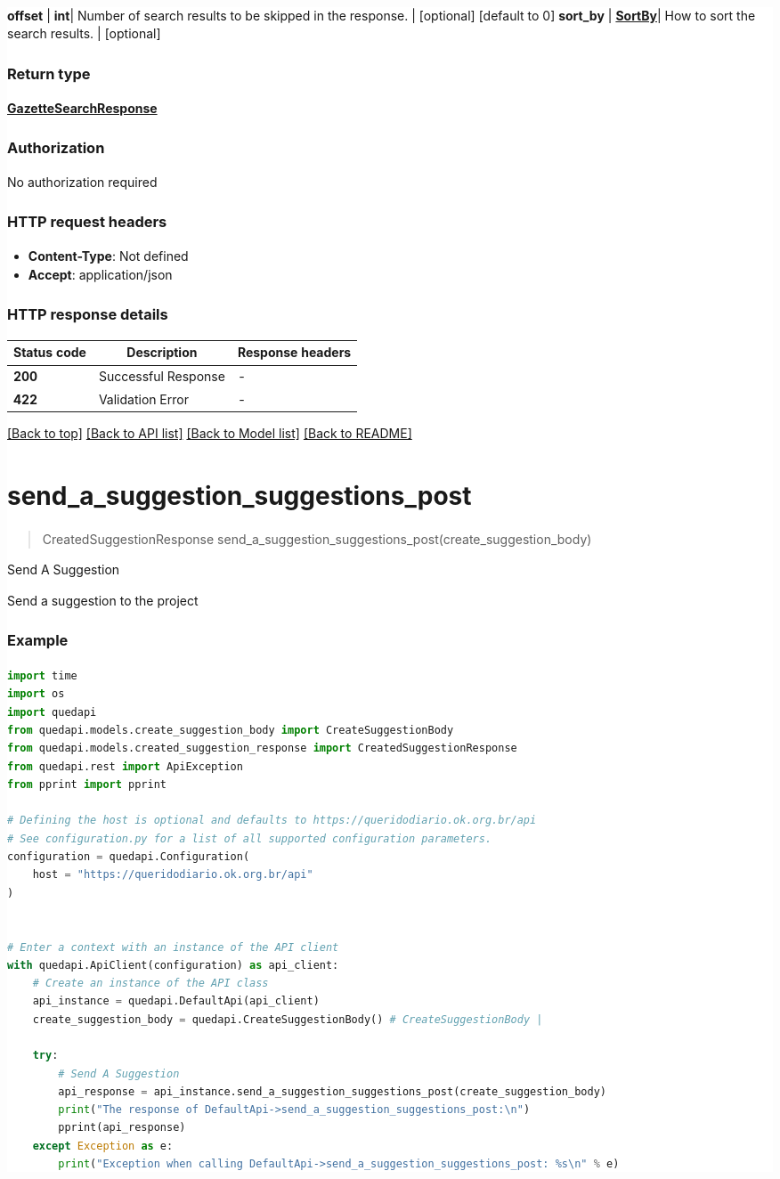  **offset** | **int**| Number of search results to be skipped in the response. | [optional] [default to 0]
 **sort_by** | [**SortBy**](.md)| How to sort the search results. | [optional] 

### Return type

[**GazetteSearchResponse**](GazetteSearchResponse.md)

### Authorization

No authorization required

### HTTP request headers

 - **Content-Type**: Not defined
 - **Accept**: application/json

### HTTP response details
| Status code | Description | Response headers |
|-------------|-------------|------------------|
**200** | Successful Response |  -  |
**422** | Validation Error |  -  |

[[Back to top]](#) [[Back to API list]](../README.md#documentation-for-api-endpoints) [[Back to Model list]](../README.md#documentation-for-models) [[Back to README]](../README.md)

# **send_a_suggestion_suggestions_post**
> CreatedSuggestionResponse send_a_suggestion_suggestions_post(create_suggestion_body)

Send A Suggestion

Send a suggestion to the project

### Example

```python
import time
import os
import quedapi
from quedapi.models.create_suggestion_body import CreateSuggestionBody
from quedapi.models.created_suggestion_response import CreatedSuggestionResponse
from quedapi.rest import ApiException
from pprint import pprint

# Defining the host is optional and defaults to https://queridodiario.ok.org.br/api
# See configuration.py for a list of all supported configuration parameters.
configuration = quedapi.Configuration(
    host = "https://queridodiario.ok.org.br/api"
)


# Enter a context with an instance of the API client
with quedapi.ApiClient(configuration) as api_client:
    # Create an instance of the API class
    api_instance = quedapi.DefaultApi(api_client)
    create_suggestion_body = quedapi.CreateSuggestionBody() # CreateSuggestionBody | 

    try:
        # Send A Suggestion
        api_response = api_instance.send_a_suggestion_suggestions_post(create_suggestion_body)
        print("The response of DefaultApi->send_a_suggestion_suggestions_post:\n")
        pprint(api_response)
    except Exception as e:
        print("Exception when calling DefaultApi->send_a_suggestion_suggestions_post: %s\n" % e)
```